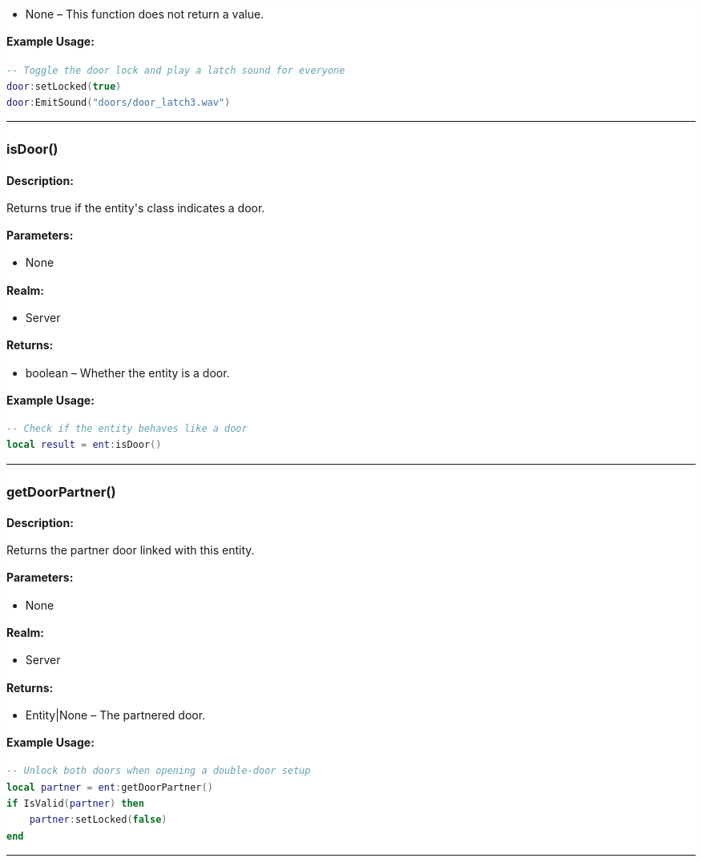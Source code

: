 * None – This function does not return a value.

**Example Usage:**

```lua
-- Toggle the door lock and play a latch sound for everyone
door:setLocked(true)
door:EmitSound("doors/door_latch3.wav")
```
---

### isDoor()

**Description:**

Returns true if the entity's class indicates a door.

**Parameters:**

* None

**Realm:**

* Server

**Returns:**

* boolean – Whether the entity is a door.

**Example Usage:**

```lua
-- Check if the entity behaves like a door
local result = ent:isDoor()
```
---

### getDoorPartner()

**Description:**

Returns the partner door linked with this entity.

**Parameters:**

* None

**Realm:**

* Server

**Returns:**

* Entity|None – The partnered door.

**Example Usage:**

```lua
-- Unlock both doors when opening a double-door setup
local partner = ent:getDoorPartner()
if IsValid(partner) then
    partner:setLocked(false)
end
```
---

